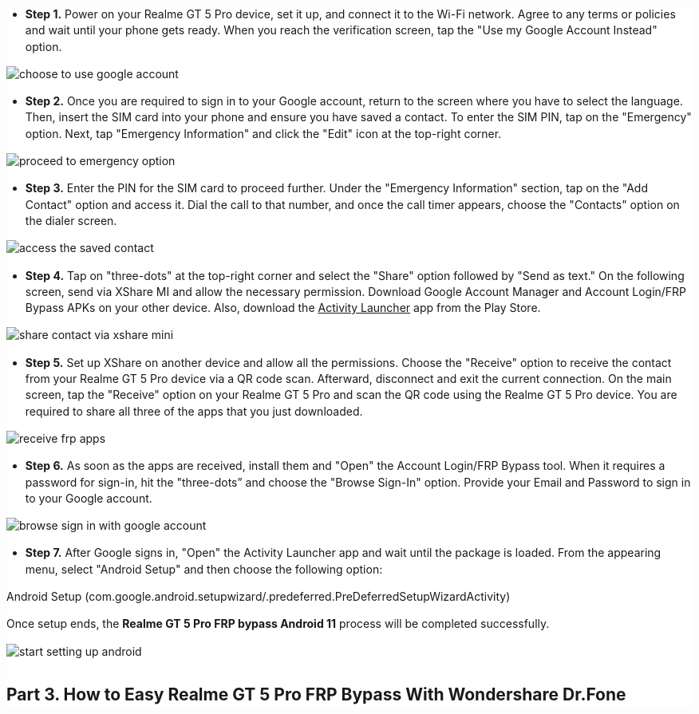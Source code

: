 - **Step 1.** Power on your Realme GT 5 Pro device, set it up, and connect it to the Wi-Fi network. Agree to any terms or policies and wait until your phone gets ready. When you reach the verification screen, tap the "Use my Google Account Instead" option.

![choose to use google account](https://images.wondershare.com/drfone/article/2024/01/quick-guide-to-tecno-bd4a-frp-bypass-2.jpg)

- **Step 2.** Once you are required to sign in to your Google account, return to the screen where you have to select the language. Then, insert the SIM card into your phone and ensure you have saved a contact. To enter the SIM PIN, tap on the "Emergency" option. Next, tap "Emergency Information" and click the "Edit" icon at the top-right corner.

![proceed to emergency option](https://images.wondershare.com/drfone/article/2024/01/quick-guide-to-tecno-bd4a-frp-bypass-3.jpg)

- **Step 3.** Enter the PIN for the SIM card to proceed further. Under the "Emergency Information" section, tap on the "Add Contact" option and access it. Dial the call to that number, and once the call timer appears, choose the "Contacts" option on the dialer screen.

![access the saved contact](https://images.wondershare.com/drfone/article/2024/01/quick-guide-to-tecno-bd4a-frp-bypass-4.jpg)

- **Step 4.** Tap on "three-dots" at the top-right corner and select the "Share" option followed by "Send as text." On the following screen, send via XShare MI and allow the necessary permission. Download Google Account Manager and Account Login/FRP Bypass APKs on your other device. Also, download the [<u>Activity Launcher</u>](https://play.google.com/store/apps/details?id=de.szalkowski.activitylauncher&hl=en&gl=US) app from the Play Store.

![share contact via xshare mini](https://images.wondershare.com/drfone/article/2024/01/quick-guide-to-tecno-bd4a-frp-bypass-5.jpg)

- **Step 5.** Set up XShare on another device and allow all the permissions. Choose the "Receive" option to receive the contact from your Realme GT 5 Pro device via a QR code scan. Afterward, disconnect and exit the current connection. On the main screen, tap the "Receive" option on your Realme GT 5 Pro and scan the QR code using the Realme GT 5 Pro device. You are required to share all three of the apps that you just downloaded.

![receive frp apps](https://images.wondershare.com/drfone/article/2024/01/quick-guide-to-tecno-bd4a-frp-bypass-6.jpg)

- **Step 6.** As soon as the apps are received, install them and "Open" the Account Login/FRP Bypass tool. When it requires a password for sign-in, hit the "three-dots” and choose the "Browse Sign-In" option. Provide your Email and Password to sign in to your Google account.

![browse sign in with google account](https://images.wondershare.com/drfone/article/2024/01/quick-guide-to-tecno-bd4a-frp-bypass-7.jpg)

- **Step 7.** After Google signs in, "Open" the Activity Launcher app and wait until the package is loaded. From the appearing menu, select "Android Setup" and then choose the following option:

Android Setup (com.google.android.setupwizard/.predeferred.PreDeferredSetupWizardActivity)

Once setup ends, the **Realme GT 5 Pro FRP bypass Android 11** process will be completed successfully.

![start setting up android](https://images.wondershare.com/drfone/article/2024/01/quick-guide-to-tecno-bd4a-frp-bypass-8.jpg)

## Part 3. How to Easy Realme GT 5 Pro FRP Bypass With Wondershare Dr.Fone

